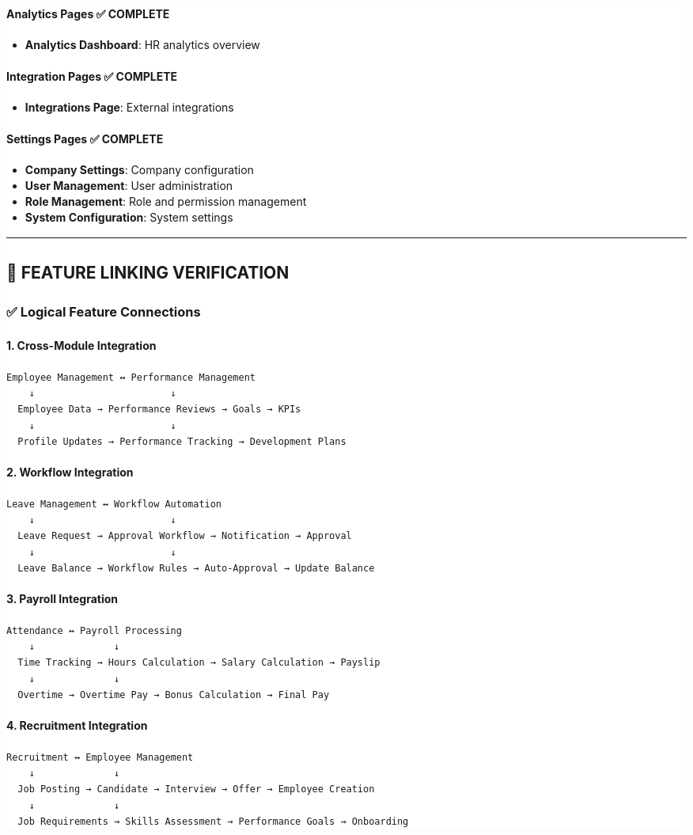 #### **Analytics Pages** ✅ **COMPLETE**
- **Analytics Dashboard**: HR analytics overview

#### **Integration Pages** ✅ **COMPLETE**
- **Integrations Page**: External integrations

#### **Settings Pages** ✅ **COMPLETE**
- **Company Settings**: Company configuration
- **User Management**: User administration
- **Role Management**: Role and permission management
- **System Configuration**: System settings

---

## 🔗 **FEATURE LINKING VERIFICATION**

### **✅ Logical Feature Connections**

#### **1. Cross-Module Integration**
```
Employee Management ↔ Performance Management
    ↓                        ↓
  Employee Data → Performance Reviews → Goals → KPIs
    ↓                        ↓
  Profile Updates → Performance Tracking → Development Plans
```

#### **2. Workflow Integration**
```
Leave Management ↔ Workflow Automation
    ↓                        ↓
  Leave Request → Approval Workflow → Notification → Approval
    ↓                        ↓
  Leave Balance → Workflow Rules → Auto-Approval → Update Balance
```

#### **3. Payroll Integration**
```
Attendance ↔ Payroll Processing
    ↓              ↓
  Time Tracking → Hours Calculation → Salary Calculation → Payslip
    ↓              ↓
  Overtime → Overtime Pay → Bonus Calculation → Final Pay
```

#### **4. Recruitment Integration**
```
Recruitment ↔ Employee Management
    ↓              ↓
  Job Posting → Candidate → Interview → Offer → Employee Creation
    ↓              ↓
  Job Requirements → Skills Assessment → Performance Goals → Onboarding
```
